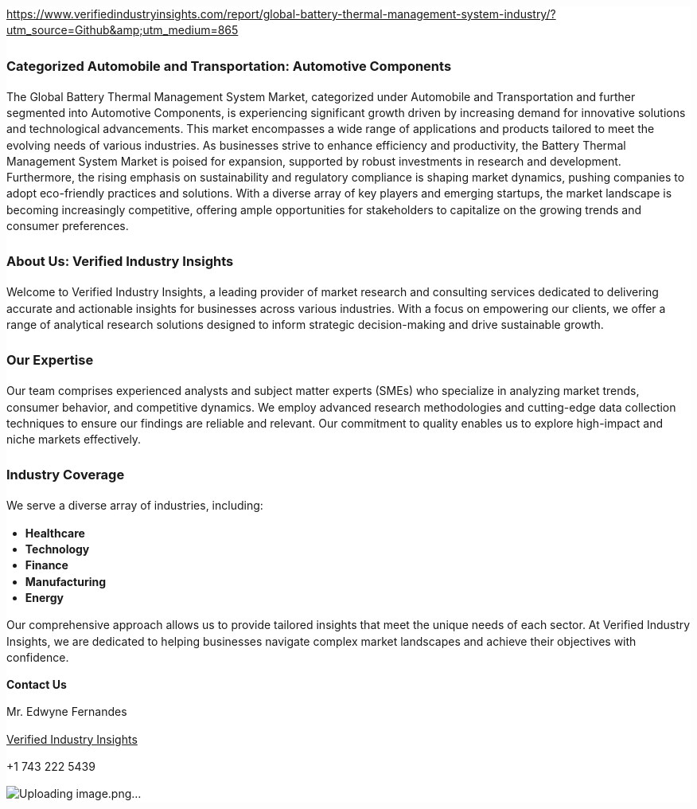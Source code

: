 </strong><a href="https://www.verifiedindustryinsights.com/report/global-battery-thermal-management-system-industry/?utm_source=Github&amp;utm_medium=865">https://www.verifiedindustryinsights.com/report/global-battery-thermal-management-system-industry/?utm_source=Github&amp;utm_medium=865</a>&nbsp;</p><h3>Categorized Automobile and Transportation: Automotive Components </h3><p>The Global Battery Thermal Management System Market, categorized under Automobile and Transportation and further segmented into Automotive Components, is experiencing significant growth driven by increasing demand for innovative solutions and technological advancements. This market encompasses a wide range of applications and products tailored to meet the evolving needs of various industries. As businesses strive to enhance efficiency and productivity, the Battery Thermal Management System Market is poised for expansion, supported by robust investments in research and development. Furthermore, the rising emphasis on sustainability and regulatory compliance is shaping market dynamics, pushing companies to adopt eco-friendly practices and solutions. With a diverse array of key players and emerging startups, the market landscape is becoming increasingly competitive, offering ample opportunities for stakeholders to capitalize on the growing trends and consumer preferences.</p><h3>About Us: Verified Industry Insights</h3><p>Welcome to Verified Industry Insights, a leading provider of market research and consulting services dedicated to delivering accurate and actionable insights for businesses across various industries. With a focus on empowering our clients, we offer a range of analytical research solutions designed to inform strategic decision-making and drive sustainable growth.</p><h3>Our Expertise</h3><p>Our team comprises experienced analysts and subject matter experts (SMEs) who specialize in analyzing market trends, consumer behavior, and competitive dynamics. We employ advanced research methodologies and cutting-edge data collection techniques to ensure our findings are reliable and relevant. Our commitment to quality enables us to explore high-impact and niche markets effectively.</p><h3>Industry Coverage</h3><p>We serve a diverse array of industries, including:</p><ul><li><strong>Healthcare</strong></li><li><strong>Technology</strong></li><li><strong>Finance</strong></li><li><strong>Manufacturing</strong></li><li><strong>Energy</strong></li></ul><p>Our comprehensive approach allows us to provide tailored insights that meet the unique needs of each sector. At Verified Industry Insights, we are dedicated to helping businesses navigate complex market landscapes and achieve their objectives with confidence.</p><p><strong>Contact Us</strong></p><p>Mr. Edwyne Fernandes</p><p><a href="https://www.verifiedindustryinsights.com/">Verified Industry Insights</a></p><p>+1 743 222 5439</p>
![Uploading image.png…]()
